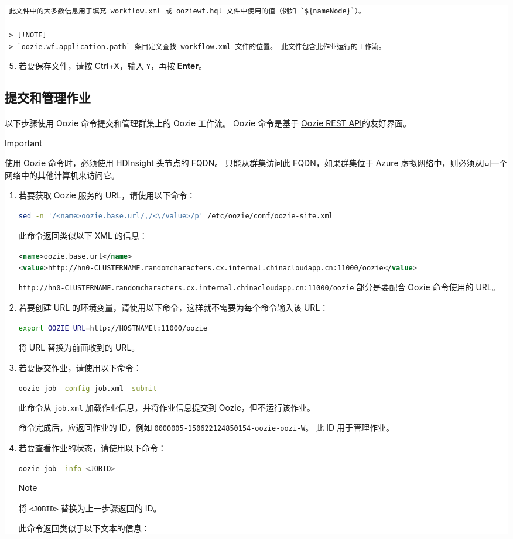      此文件中的大多数信息用于填充 workflow.xml 或 ooziewf.hql 文件中使用的值（例如 `${nameNode}`）。

     > [!NOTE]
     > `oozie.wf.application.path` 条目定义查找 workflow.xml 文件的位置。 此文件包含此作业运行的工作流。

5. 若要保存文件，请按 Ctrl+X，输入 `Y`，再按 **Enter**。

## <a name="submit-and-manage-the-job"></a>提交和管理作业

以下步骤使用 Oozie 命令提交和管理群集上的 Oozie 工作流。 Oozie 命令是基于 [Oozie REST API](https://oozie.apache.org/docs/4.1.0/WebServicesAPI.html)的友好界面。

> [!IMPORTANT]
> 使用 Oozie 命令时，必须使用 HDInsight 头节点的 FQDN。 只能从群集访问此 FQDN，如果群集位于 Azure 虚拟网络中，则必须从同一个网络中的其他计算机来访问它。


1. 若要获取 Oozie 服务的 URL，请使用以下命令：

    ```bash
    sed -n '/<name>oozie.base.url/,/<\/value>/p' /etc/oozie/conf/oozie-site.xml
    ```

    此命令返回类似以下 XML 的信息：

    ```xml
    <name>oozie.base.url</name>
    <value>http://hn0-CLUSTERNAME.randomcharacters.cx.internal.chinacloudapp.cn:11000/oozie</value>
    ```

    `http://hn0-CLUSTERNAME.randomcharacters.cx.internal.chinacloudapp.cn:11000/oozie` 部分是要配合 Oozie 命令使用的 URL。

2. 若要创建 URL 的环境变量，请使用以下命令，这样就不需要为每个命令输入该 URL：

    ```bash
    export OOZIE_URL=http://HOSTNAMEt:11000/oozie
    ```

    将 URL 替换为前面收到的 URL。
3. 若要提交作业，请使用以下命令：

    ```bash
    oozie job -config job.xml -submit
    ```

    此命令从 `job.xml` 加载作业信息，并将作业信息提交到 Oozie，但不运行该作业。

    命令完成后，应返回作业的 ID，例如 `0000005-150622124850154-oozie-oozi-W`。 此 ID 用于管理作业。

4. 若要查看作业的状态，请使用以下命令：

    ```bash
    oozie job -info <JOBID>
    ```

    > [!NOTE]
    > 将 `<JOBID>` 替换为上一步骤返回的 ID。

    此命令返回类似于以下文本的信息：


[hdinsight-cmdlets-download]: http://go.microsoft.com/fwlink/?LinkID=325563
[hdinsight-oozie-coordinator-time]: hdinsight-use-oozie-coordinator-time.md
[hdinsight-versions]:  hdinsight-component-versioning.md
[hdinsight-storage]: hdinsight-use-blob-storage.md
[hdinsight-get-started]: hdinsight-get-started.md
[hdinsight-provision]: hdinsight-hadoop-provision-linux-clusters.md
[hdinsight-upload-data]: hdinsight-upload-data.md
[hdinsight-storage]: hdinsight-use-blob-storage.md
[hdinsight-get-started-emulator]: hdinsight-get-started-emulator.md
[sqldatabase-create-configue]: sql-database-create-configure.md
[sqldatabase-get-started]: sql-database-get-started.md
[apache-hadoop]: http://hadoop.apache.org/
[apache-oozie-400]: http://oozie.apache.org/docs/4.0.0/
[apache-oozie-332]: http://oozie.apache.org/docs/3.3.2/
[powershell-download]: /downloads/
[powershell-about-profiles]: http://go.microsoft.com/fwlink/?LinkID=113729
[powershell-install-configure]: https://docs.microsoft.com/powershell/azureps-cmdlets-docs
[powershell-start]: http://technet.microsoft.com/library/hh847889.aspx
[powershell-script]: https://technet.microsoft.com/library/ee176961.aspx
[cindygross-hive-tables]: http://blogs.msdn.com/b/cindygross/archive/2013/02/06/hdinsight-hive-internal-and-external-tables-intro.aspx
[img-workflow-diagram]: ./media/hdinsight-use-oozie/HDI.UseOozie.Workflow.Diagram.png
[img-preparation-output]: ./media/hdinsight-use-oozie/HDI.UseOozie.Preparation.Output1.png
[img-runworkflow-output]: ./media/hdinsight-use-oozie/HDI.UseOozie.RunWF.Output.png
[technetwiki-hive-error]: http://social.technet.microsoft.com/wiki/contents/articles/23047.hdinsight-hive-error-unable-to-rename.aspx